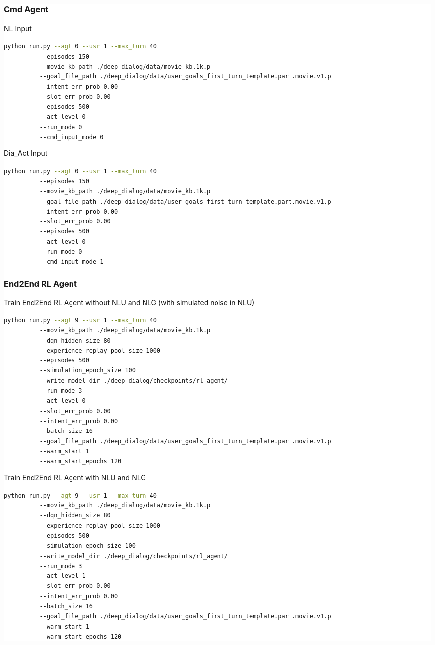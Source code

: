 ### Cmd Agent
NL Input
```sh
python run.py --agt 0 --usr 1 --max_turn 40
	      --episodes 150
	      --movie_kb_path ./deep_dialog/data/movie_kb.1k.p
	      --goal_file_path ./deep_dialog/data/user_goals_first_turn_template.part.movie.v1.p
	      --intent_err_prob 0.00
	      --slot_err_prob 0.00
	      --episodes 500
	      --act_level 0
	      --run_mode 0
	      --cmd_input_mode 0
```
Dia_Act Input
```sh
python run.py --agt 0 --usr 1 --max_turn 40
	      --episodes 150
	      --movie_kb_path ./deep_dialog/data/movie_kb.1k.p 
	      --goal_file_path ./deep_dialog/data/user_goals_first_turn_template.part.movie.v1.p
	      --intent_err_prob 0.00
	      --slot_err_prob 0.00
	      --episodes 500
	      --act_level 0
	      --run_mode 0
	      --cmd_input_mode 1
```

### End2End RL Agent
Train End2End RL Agent without NLU and NLG (with simulated noise in NLU)
```sh
python run.py --agt 9 --usr 1 --max_turn 40
	      --movie_kb_path ./deep_dialog/data/movie_kb.1k.p
	      --dqn_hidden_size 80
	      --experience_replay_pool_size 1000
	      --episodes 500
	      --simulation_epoch_size 100
	      --write_model_dir ./deep_dialog/checkpoints/rl_agent/
	      --run_mode 3
	      --act_level 0
	      --slot_err_prob 0.00
	      --intent_err_prob 0.00
	      --batch_size 16
	      --goal_file_path ./deep_dialog/data/user_goals_first_turn_template.part.movie.v1.p
	      --warm_start 1
	      --warm_start_epochs 120
```
Train End2End RL Agent with NLU and NLG
```sh
python run.py --agt 9 --usr 1 --max_turn 40
	      --movie_kb_path ./deep_dialog/data/movie_kb.1k.p
	      --dqn_hidden_size 80
	      --experience_replay_pool_size 1000
	      --episodes 500
	      --simulation_epoch_size 100
	      --write_model_dir ./deep_dialog/checkpoints/rl_agent/
	      --run_mode 3
	      --act_level 1
	      --slot_err_prob 0.00
	      --intent_err_prob 0.00
	      --batch_size 16
	      --goal_file_path ./deep_dialog/data/user_goals_first_turn_template.part.movie.v1.p
	      --warm_start 1
	      --warm_start_epochs 120
```